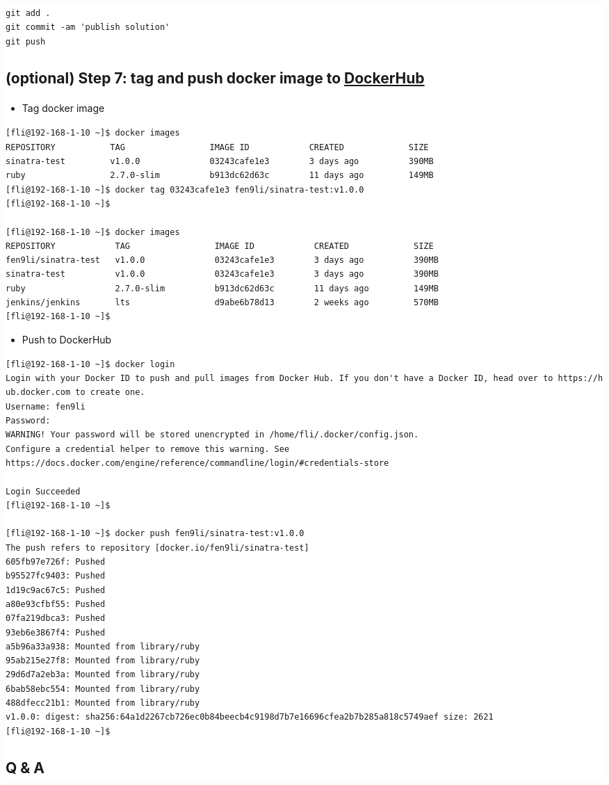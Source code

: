 ```
git add .
git commit -am 'publish solution'
git push
```

## (optional) Step 7: tag and push docker image to [DockerHub](https://hub.docker.com/)

* Tag docker image
```
[fli@192-168-1-10 ~]$ docker images
REPOSITORY           TAG                 IMAGE ID            CREATED             SIZE
sinatra-test         v1.0.0              03243cafe1e3        3 days ago          390MB
ruby                 2.7.0-slim          b913dc62d63c        11 days ago         149MB
[fli@192-168-1-10 ~]$ docker tag 03243cafe1e3 fen9li/sinatra-test:v1.0.0
[fli@192-168-1-10 ~]$

[fli@192-168-1-10 ~]$ docker images
REPOSITORY            TAG                 IMAGE ID            CREATED             SIZE
fen9li/sinatra-test   v1.0.0              03243cafe1e3        3 days ago          390MB
sinatra-test          v1.0.0              03243cafe1e3        3 days ago          390MB
ruby                  2.7.0-slim          b913dc62d63c        11 days ago         149MB
jenkins/jenkins       lts                 d9abe6b78d13        2 weeks ago         570MB
[fli@192-168-1-10 ~]$ 
```

* Push to DockerHub
```
[fli@192-168-1-10 ~]$ docker login
Login with your Docker ID to push and pull images from Docker Hub. If you don't have a Docker ID, head over to https://hub.docker.com to create one.
Username: fen9li
Password: 
WARNING! Your password will be stored unencrypted in /home/fli/.docker/config.json.
Configure a credential helper to remove this warning. See
https://docs.docker.com/engine/reference/commandline/login/#credentials-store

Login Succeeded
[fli@192-168-1-10 ~]$ 

[fli@192-168-1-10 ~]$ docker push fen9li/sinatra-test:v1.0.0
The push refers to repository [docker.io/fen9li/sinatra-test]
605fb97e726f: Pushed 
b95527fc9403: Pushed 
1d19c9ac67c5: Pushed 
a80e93cfbf55: Pushed 
07fa219dbca3: Pushed 
93eb6e3867f4: Pushed 
a5b96a33a938: Mounted from library/ruby 
95ab215e27f8: Mounted from library/ruby 
29d6d7a2eb3a: Mounted from library/ruby 
6bab58ebc554: Mounted from library/ruby 
488dfecc21b1: Mounted from library/ruby 
v1.0.0: digest: sha256:64a1d2267cb726ec0b84beecb4c9198d7b7e16696cfea2b7b285a818c5749aef size: 2621
[fli@192-168-1-10 ~]$ 
```

## Q & A
